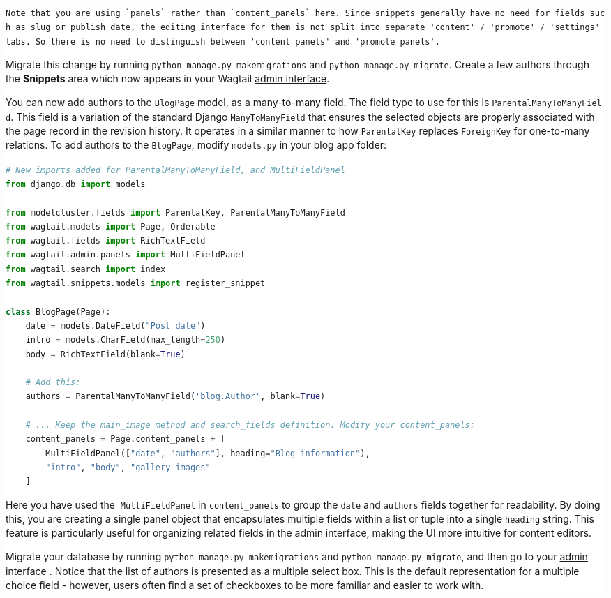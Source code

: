 ```{note}
Note that you are using `panels` rather than `content_panels` here. Since snippets generally have no need for fields such as slug or publish date, the editing interface for them is not split into separate 'content' / 'promote' / 'settings' tabs. So there is no need to distinguish between 'content panels' and 'promote panels'.
```

Migrate this change by running `python manage.py makemigrations` and `python manage.py migrate`. Create a few authors through the **Snippets** area which now appears in your Wagtail [admin interface](https://guide.wagtail.org/en-latest/concepts/wagtail-interfaces/#admin-interface).

You can now add authors to the `BlogPage` model, as a many-to-many field. The field type to use for this is `ParentalManyToManyField`. This field is a variation of the standard Django `ManyToManyField` that ensures the selected objects are properly associated with the page record in the revision history. It operates in a similar manner to how `ParentalKey` replaces `ForeignKey` for one-to-many relations. To add authors to the `BlogPage`, modify `models.py` in your blog app folder:

```python
# New imports added for ParentalManyToManyField, and MultiFieldPanel
from django.db import models

from modelcluster.fields import ParentalKey, ParentalManyToManyField
from wagtail.models import Page, Orderable
from wagtail.fields import RichTextField
from wagtail.admin.panels import MultiFieldPanel
from wagtail.search import index
from wagtail.snippets.models import register_snippet

class BlogPage(Page):
    date = models.DateField("Post date")
    intro = models.CharField(max_length=250)
    body = RichTextField(blank=True)

    # Add this:
    authors = ParentalManyToManyField('blog.Author', blank=True)

    # ... Keep the main_image method and search_fields definition. Modify your content_panels:
    content_panels = Page.content_panels + [
        MultiFieldPanel(["date", "authors"], heading="Blog information"),
        "intro", "body", "gallery_images"
    ]
```

Here you have used the  `MultiFieldPanel` in `content_panels` to group the `date` and `authors` fields together for readability. By doing this, you are creating a single panel object that encapsulates multiple fields within a list or tuple into a single `heading` string. This feature is particularly useful for organizing related fields in the admin interface, making the UI more intuitive for content editors.

Migrate your database by running `python manage.py makemigrations` and `python manage.py migrate`, and then go to your [admin interface](https://guide.wagtail.org/en-latest/concepts/wagtail-interfaces/#admin-interface) . Notice that the list of authors is presented as a multiple select box. This is the default representation for a multiple choice field - however, users often find a set of checkboxes to be more familiar and easier to work with.
